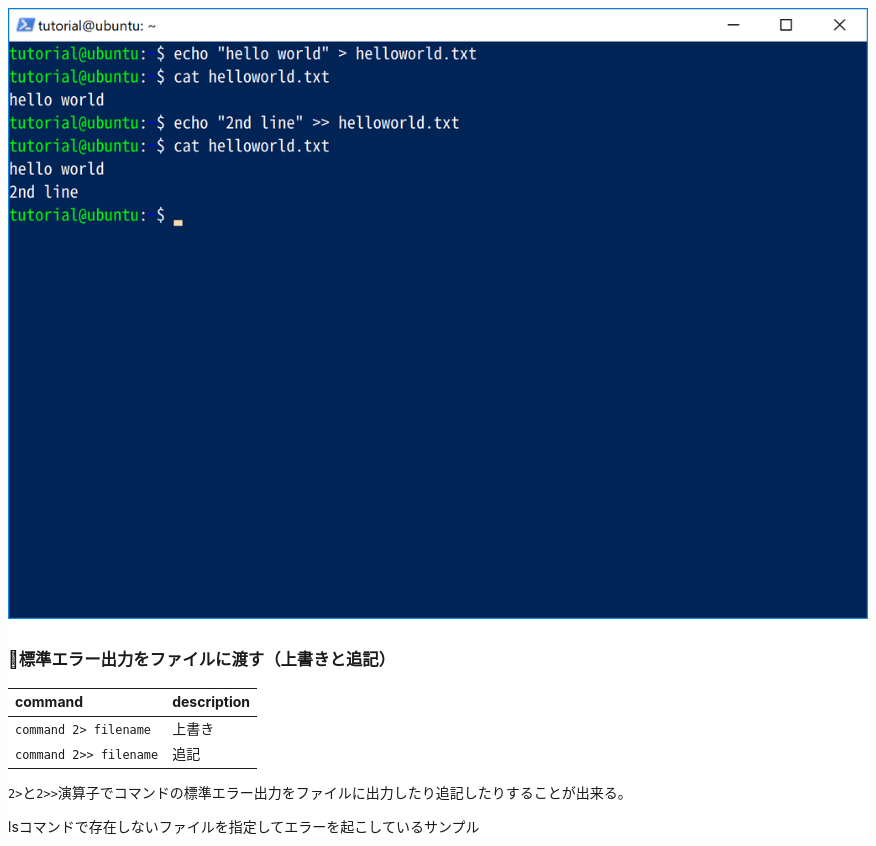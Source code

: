 ![](image/redirectStep001.png)

### 🔰標準エラー出力をファイルに渡す（上書きと追記）

command                | description
:--------------------- | :----------
`command 2> filename`  | 上書き
`command 2>> filename` | 追記

`2>`と`2>>`演算子でコマンドの標準エラー出力をファイルに出力したり追記したりすることが出来る。

lsコマンドで存在しないファイルを指定してエラーを起こしているサンプル  